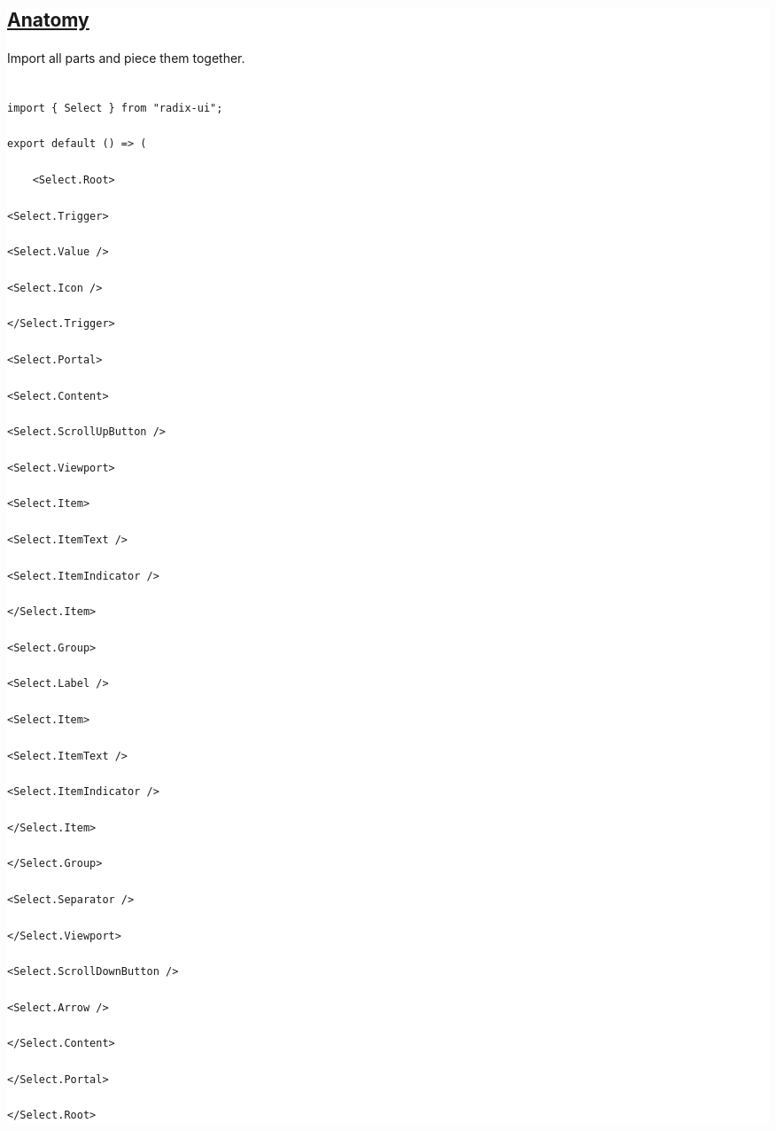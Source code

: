 ## [Anatomy](https://www.radix-ui.com/primitives/docs/components/select#anatomy)
Import all parts and piece them together.
```

import { Select } from "radix-ui";

export default () => (

	<Select.Root>

<Select.Trigger>

<Select.Value />

<Select.Icon />

</Select.Trigger>

<Select.Portal>

<Select.Content>

<Select.ScrollUpButton />

<Select.Viewport>

<Select.Item>

<Select.ItemText />

<Select.ItemIndicator />

</Select.Item>

<Select.Group>

<Select.Label />

<Select.Item>

<Select.ItemText />

<Select.ItemIndicator />

</Select.Item>

</Select.Group>

<Select.Separator />

</Select.Viewport>

<Select.ScrollDownButton />

<Select.Arrow />

</Select.Content>

</Select.Portal>

</Select.Root>

```